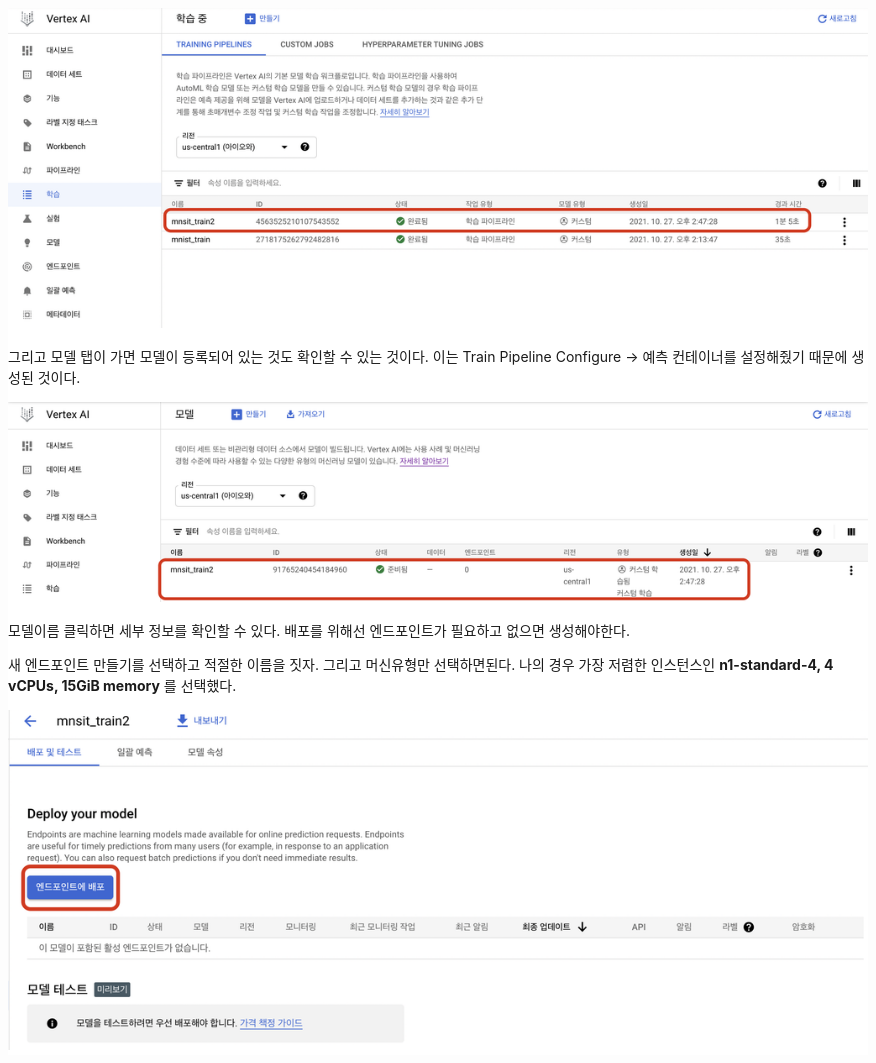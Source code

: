 <img src="./images/train.png" />



그리고 모델 탭이 가면 모델이 등록되어 있는 것도 확인할 수 있는 것이다. 이는  Train Pipeline Configure -> 예측 컨테이너를 설정해줬기 때문에 생성된 것이다.  

<img src="images/model.png"/>



모델이름 클릭하면 세부 정보를 확인할 수 있다. 배포를 위해선 엔드포인트가 필요하고 없으면 생성해야한다. 

새 엔드포인트 만들기를 선택하고 적절한 이름을 짓자. 그리고 머신유형만 선택하면된다. 나의 경우 가장 저렴한 인스턴스인 **n1-standard-4, 4 vCPUs, 15GiB memory** 를 선택했다. 

<img src="images/model2.png" />
